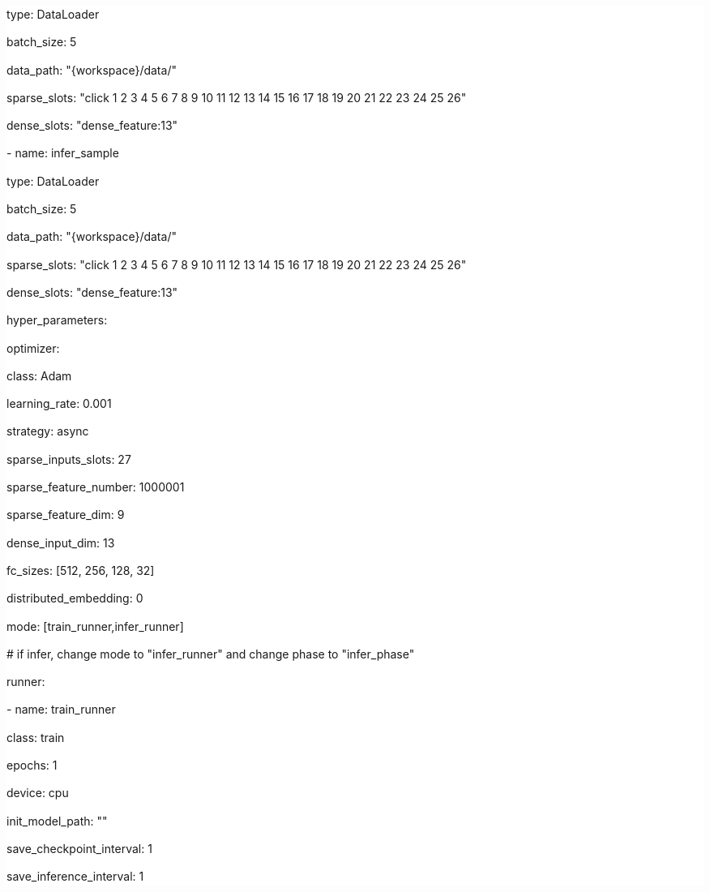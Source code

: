 type: DataLoader

batch_size: 5

data_path: "{workspace}/data/"

sparse_slots: "click 1 2 3 4 5 6 7 8 9 10 11 12 13 14 15 16 17 18 19 20 21 22 23
24 25 26"

dense_slots: "dense_feature:13"

\- name: infer_sample

type: DataLoader

batch_size: 5

data_path: "{workspace}/data/"

sparse_slots: "click 1 2 3 4 5 6 7 8 9 10 11 12 13 14 15 16 17 18 19 20 21 22 23
24 25 26"

dense_slots: "dense_feature:13"

hyper_parameters:

optimizer:

class: Adam

learning_rate: 0.001

strategy: async

sparse_inputs_slots: 27

sparse_feature_number: 1000001

sparse_feature_dim: 9

dense_input_dim: 13

fc_sizes: [512, 256, 128, 32]

distributed_embedding: 0

mode: [train\_runner,infer\_runner]

\# if infer, change mode to "infer_runner" and change phase to "infer_phase"

runner:

\- name: train_runner

class: train

epochs: 1

device: cpu

init_model_path: ""

save_checkpoint_interval: 1

save_inference_interval: 1
